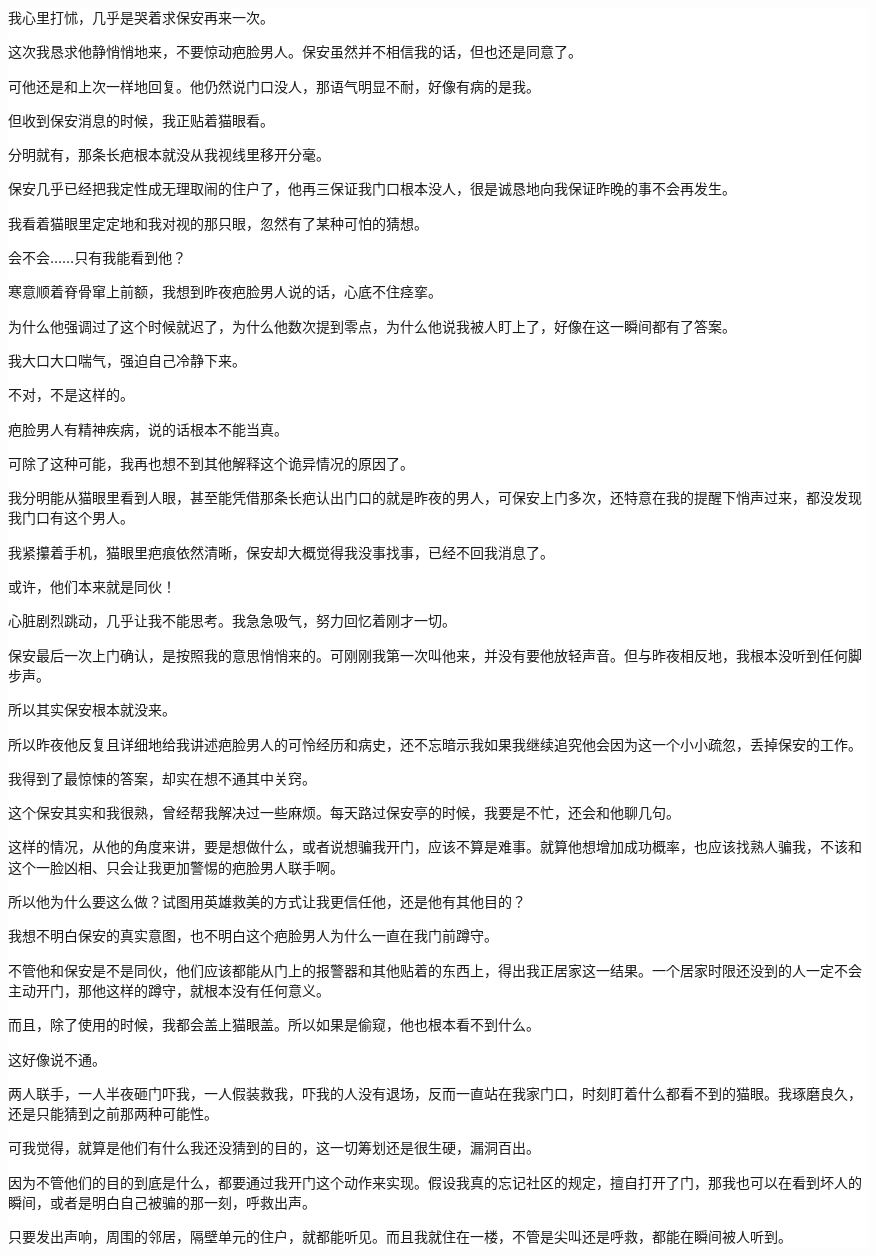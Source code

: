 我心里打怵，几乎是哭着求保安再来一次。

这次我恳求他静悄悄地来，不要惊动疤脸男人。保安虽然并不相信我的话，但也还是同意了。

可他还是和上次一样地回复。他仍然说门口没人，那语气明显不耐，好像有病的是我。

但收到保安消息的时候，我正贴着猫眼看。

分明就有，那条长疤根本就没从我视线里移开分毫。

保安几乎已经把我定性成无理取闹的住户了，他再三保证我门口根本没人，很是诚恳地向我保证昨晚的事不会再发生。

我看着猫眼里定定地和我对视的那只眼，忽然有了某种可怕的猜想。

会不会……只有我能看到他？

寒意顺着脊骨窜上前额，我想到昨夜疤脸男人说的话，心底不住痉挛。

为什么他强调过了这个时候就迟了，为什么他数次提到零点，为什么他说我被人盯上了，好像在这一瞬间都有了答案。

我大口大口喘气，强迫自己冷静下来。

不对，不是这样的。

疤脸男人有精神疾病，说的话根本不能当真。

可除了这种可能，我再也想不到其他解释这个诡异情况的原因了。

我分明能从猫眼里看到人眼，甚至能凭借那条长疤认出门口的就是昨夜的男人，可保安上门多次，还特意在我的提醒下悄声过来，都没发现我门口有这个男人。

我紧攥着手机，猫眼里疤痕依然清晰，保安却大概觉得我没事找事，已经不回我消息了。

或许，他们本来就是同伙！

心脏剧烈跳动，几乎让我不能思考。我急急吸气，努力回忆着刚才一切。

保安最后一次上门确认，是按照我的意思悄悄来的。可刚刚我第一次叫他来，并没有要他放轻声音。但与昨夜相反地，我根本没听到任何脚步声。

所以其实保安根本就没来。

所以昨夜他反复且详细地给我讲述疤脸男人的可怜经历和病史，还不忘暗示我如果我继续追究他会因为这一个小小疏忽，丢掉保安的工作。

我得到了最惊悚的答案，却实在想不通其中关窍。

这个保安其实和我很熟，曾经帮我解决过一些麻烦。每天路过保安亭的时候，我要是不忙，还会和他聊几句。

这样的情况，从他的角度来讲，要是想做什么，或者说想骗我开门，应该不算是难事。就算他想增加成功概率，也应该找熟人骗我，不该和这个一脸凶相、只会让我更加警惕的疤脸男人联手啊。

所以他为什么要这么做？试图用英雄救美的方式让我更信任他，还是他有其他目的？

我想不明白保安的真实意图，也不明白这个疤脸男人为什么一直在我门前蹲守。

不管他和保安是不是同伙，他们应该都能从门上的报警器和其他贴着的东西上，得出我正居家这一结果。一个居家时限还没到的人一定不会主动开门，那他这样的蹲守，就根本没有任何意义。

而且，除了使用的时候，我都会盖上猫眼盖。所以如果是偷窥，他也根本看不到什么。

这好像说不通。

两人联手，一人半夜砸门吓我，一人假装救我，吓我的人没有退场，反而一直站在我家门口，时刻盯着什么都看不到的猫眼。我琢磨良久，还是只能猜到之前那两种可能性。

可我觉得，就算是他们有什么我还没猜到的目的，这一切筹划还是很生硬，漏洞百出。

因为不管他们的目的到底是什么，都要通过我开门这个动作来实现。假设我真的忘记社区的规定，擅自打开了门，那我也可以在看到坏人的瞬间，或者是明白自己被骗的那一刻，呼救出声。

只要发出声响，周围的邻居，隔壁单元的住户，就都能听见。而且我就住在一楼，不管是尖叫还是呼救，都能在瞬间被人听到。
